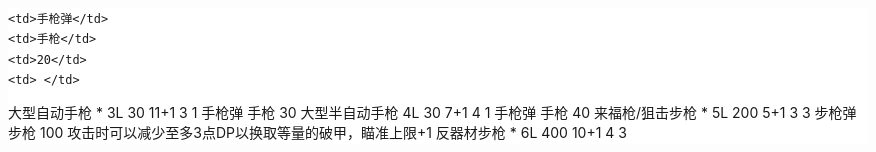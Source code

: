 	<td>手枪弹</td>
	<td>手枪</td>
    <td>20</td>
    <td> </td>
  </tr>
  <tr>
    <td>大型自动手枪</td>
    <td> </td>
	<td>*</td>
    <td> </td>
    <td> </td>
    <td>3L</td>
	<td>30</td>
    <td>11+1</td>
    <td>3</td>
    <td>1</td>
	<td>手枪弹</td>
	<td>手枪</td>
    <td>30</td>
    <td> </td>
  </tr>
  <tr>
    <td>大型半自动手枪</td>
    <td> </td>
	<td> </td>
    <td> </td>
    <td> </td>
    <td>4L</td>
	<td>30</td>
    <td>7+1</td>
    <td>4</td>
    <td>1</td>
	<td>手枪弹</td>
	<td>手枪</td>
    <td>40</td>
    <td> </td>
  </tr>
   <tr>
    <td>来福枪/狙击步枪</td>
    <td>*</td>
	<td> </td>
    <td> </td>
    <td> </td>
    <td>5L</td>
	<td>200</td>
    <td>5+1</td>
    <td>3</td>
    <td>3</td>
	<td>步枪弹</td>
	<td>步枪</td>
    <td>100</td>
    <td>攻击时可以减少至多3点DP以换取等量的破甲，瞄准上限+1</td>
  </tr>
    <tr>
    <td>反器材步枪</td>
    <td>*</td>
	<td> </td>
    <td> </td>
    <td> </td>
    <td>6L</td>
	<td>400</td>
    <td>10+1</td>
    <td>4</td>
    <td>3</td>